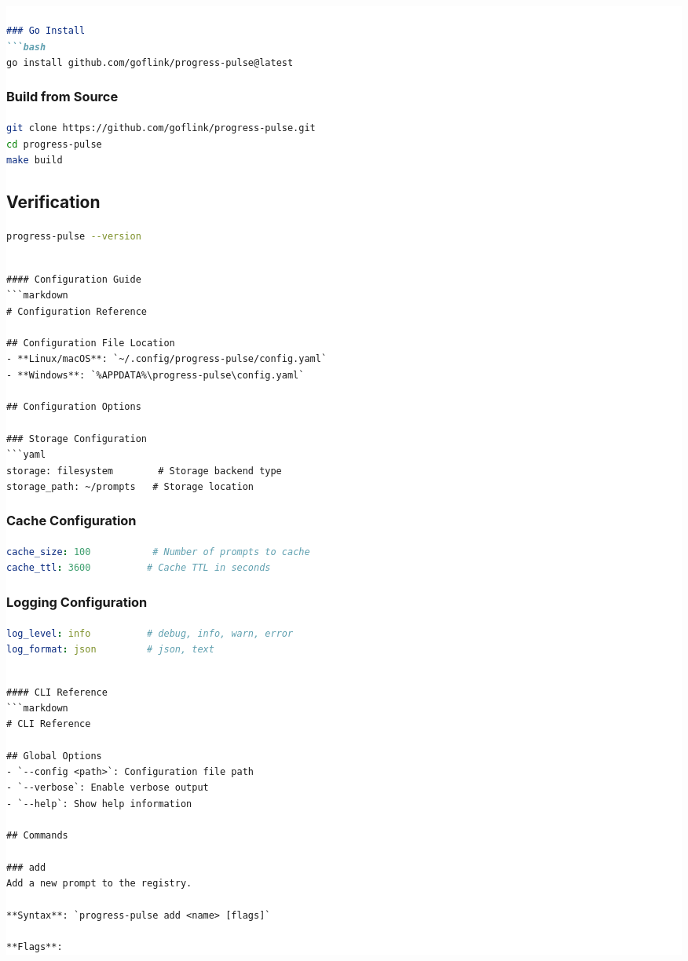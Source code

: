 ```markdown

### Go Install
```bash
go install github.com/goflink/progress-pulse@latest
```

### Build from Source
```bash
git clone https://github.com/goflink/progress-pulse.git
cd progress-pulse
make build
```

## Verification
```bash
progress-pulse --version
```
```

#### Configuration Guide
```markdown
# Configuration Reference

## Configuration File Location
- **Linux/macOS**: `~/.config/progress-pulse/config.yaml`
- **Windows**: `%APPDATA%\progress-pulse\config.yaml`

## Configuration Options

### Storage Configuration
```yaml
storage: filesystem        # Storage backend type
storage_path: ~/prompts   # Storage location
```

### Cache Configuration  
```yaml
cache_size: 100           # Number of prompts to cache
cache_ttl: 3600          # Cache TTL in seconds
```

### Logging Configuration
```yaml
log_level: info          # debug, info, warn, error
log_format: json         # json, text
```
```

#### CLI Reference
```markdown
# CLI Reference

## Global Options
- `--config <path>`: Configuration file path
- `--verbose`: Enable verbose output
- `--help`: Show help information

## Commands

### add
Add a new prompt to the registry.

**Syntax**: `progress-pulse add <name> [flags]`

**Flags**:
```